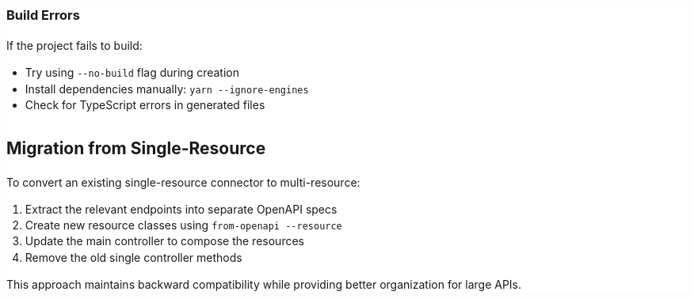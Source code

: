 ### Build Errors
If the project fails to build:
- Try using `--no-build` flag during creation
- Install dependencies manually: `yarn --ignore-engines`
- Check for TypeScript errors in generated files

## Migration from Single-Resource

To convert an existing single-resource connector to multi-resource:

1. Extract the relevant endpoints into separate OpenAPI specs
2. Create new resource classes using `from-openapi --resource`
3. Update the main controller to compose the resources
4. Remove the old single controller methods

This approach maintains backward compatibility while providing better organization for large APIs.
